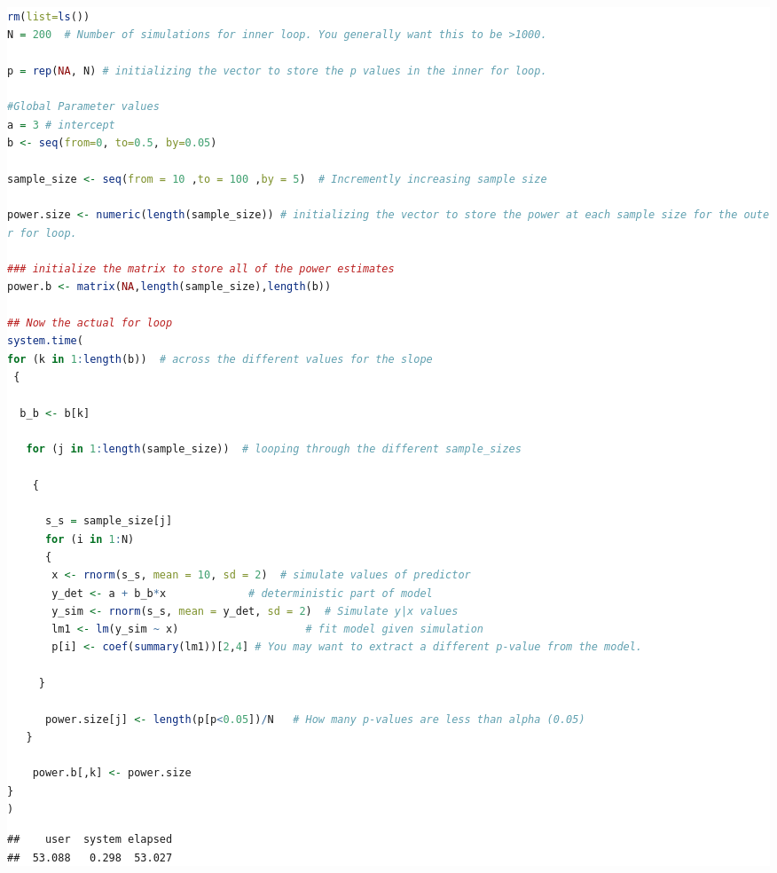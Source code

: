 ```r
rm(list=ls())
N = 200  # Number of simulations for inner loop. You generally want this to be >1000.

p = rep(NA, N) # initializing the vector to store the p values in the inner for loop.

#Global Parameter values
a = 3 # intercept
b <- seq(from=0, to=0.5, by=0.05)

sample_size <- seq(from = 10 ,to = 100 ,by = 5)  # Incremently increasing sample size

power.size <- numeric(length(sample_size)) # initializing the vector to store the power at each sample size for the outer for loop.

### initialize the matrix to store all of the power estimates
power.b <- matrix(NA,length(sample_size),length(b))

## Now the actual for loop
system.time(
for (k in 1:length(b))  # across the different values for the slope
 {

  b_b <- b[k]

   for (j in 1:length(sample_size))  # looping through the different sample_sizes

    {

      s_s = sample_size[j]
      for (i in 1:N)
      {
       x <- rnorm(s_s, mean = 10, sd = 2)  # simulate values of predictor
       y_det <- a + b_b*x             # deterministic part of model
       y_sim <- rnorm(s_s, mean = y_det, sd = 2)  # Simulate y|x values
       lm1 <- lm(y_sim ~ x)                    # fit model given simulation
       p[i] <- coef(summary(lm1))[2,4] # You may want to extract a different p-value from the model.

     }

      power.size[j] <- length(p[p<0.05])/N   # How many p-values are less than alpha (0.05)
   }

    power.b[,k] <- power.size
}
)
```

```
##    user  system elapsed
##  53.088   0.298  53.027
```
